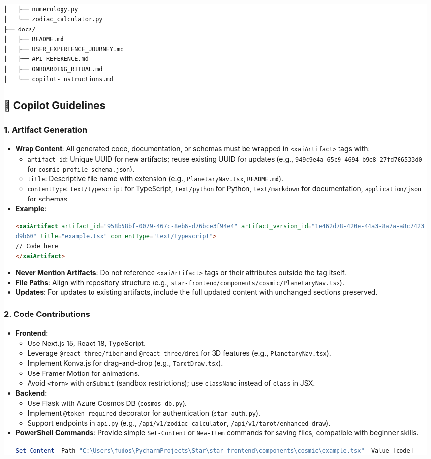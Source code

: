   ```
  │   ├── numerology.py
  │   └── zodiac_calculator.py
  ├── docs/
  │   ├── README.md
  │   ├── USER_EXPERIENCE_JOURNEY.md
  │   ├── API_REFERENCE.md
  │   ├── ONBOARDING_RITUAL.md
  │   └── copilot-instructions.md
  ```

## 🔮 Copilot Guidelines

### 1. Artifact Generation
- **Wrap Content**: All generated code, documentation, or schemas must be wrapped in `<xaiArtifact>` tags with:
  - `artifact_id`: Unique UUID for new artifacts; reuse existing UUID for updates (e.g., `949c9e4a-65c9-4694-b9c8-27fd706533d0` for `cosmic-profile-schema.json`).
  - `title`: Descriptive file name with extension (e.g., `PlanetaryNav.tsx`, `README.md`).
  - `contentType`: `text/typescript` for TypeScript, `text/python` for Python, `text/markdown` for documentation, `application/json` for schemas.
- **Example**:
  ```markdown
  <xaiArtifact artifact_id="958b58bf-0079-467c-8eb6-d76bce3f94e4" artifact_version_id="1e462d78-420e-44a3-8a7a-a8c7423d9b60" title="example.tsx" contentType="text/typescript">
  // Code here
  </xaiArtifact>
  ```
- **Never Mention Artifacts**: Do not reference `<xaiArtifact>` tags or their attributes outside the tag itself.
- **File Paths**: Align with repository structure (e.g., `star-frontend/components/cosmic/PlanetaryNav.tsx`).
- **Updates**: For updates to existing artifacts, include the full updated content with unchanged sections preserved.

### 2. Code Contributions
- **Frontend**:
  - Use Next.js 15, React 18, TypeScript.
  - Leverage `@react-three/fiber` and `@react-three/drei` for 3D features (e.g., `PlanetaryNav.tsx`).
  - Implement Konva.js for drag-and-drop (e.g., `TarotDraw.tsx`).
  - Use Framer Motion for animations.
  - Avoid `<form>` with `onSubmit` (sandbox restrictions); use `className` instead of `class` in JSX.
- **Backend**:
  - Use Flask with Azure Cosmos DB (`cosmos_db.py`).
  - Implement `@token_required` decorator for authentication (`star_auth.py`).
  - Support endpoints in `api.py` (e.g., `/api/v1/zodiac-calculator`, `/api/v1/tarot/enhanced-draw`).
- **PowerShell Commands**: Provide simple `Set-Content` or `New-Item` commands for saving files, compatible with beginner skills.
  ```powershell
  Set-Content -Path "C:\Users\fudos\PycharmProjects\Star\star-frontend\components\cosmic\example.tsx" -Value [code]
  ```
